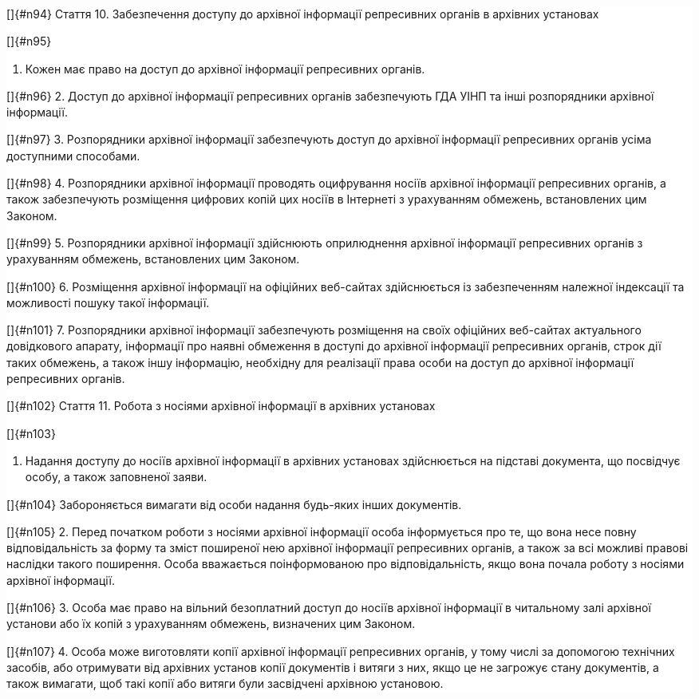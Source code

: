 []{#n94}
Стаття 10. Забезпечення доступу до архівної інформації репресивних органів в архівних установах

[]{#n95}
1. Кожен має право на доступ до архівної інформації репресивних органів.

[]{#n96}
2. Доступ до архівної інформації репресивних органів забезпечують ГДА УІНП та інші розпорядники архівної інформації.

[]{#n97}
3. Розпорядники архівної інформації забезпечують доступ до архівної інформації репресивних органів усіма доступними способами.

[]{#n98}
4. Розпорядники архівної інформації проводять оцифрування носіїв архівної інформації репресивних органів, а також забезпечують розміщення цифрових копій цих носіїв в Інтернеті з урахуванням обмежень, встановлених цим Законом.

[]{#n99}
5. Розпорядники архівної інформації здійснюють оприлюднення архівної інформації репресивних органів з урахуванням обмежень, встановлених цим Законом.

[]{#n100}
6. Розміщення архівної інформації на офіційних веб-сайтах здійснюється із забезпеченням належної індексації та можливості пошуку такої інформації.

[]{#n101}
7. Розпорядники архівної інформації забезпечують розміщення на своїх офіційних веб-сайтах актуального довідкового апарату, інформації про наявні обмеження в доступі до архівної інформації репресивних органів, строк дії таких обмежень, а також іншу інформацію, необхідну для реалізації права особи на доступ до архівної інформації репресивних органів.

[]{#n102}
Стаття 11. Робота з носіями архівної інформації в архівних установах

[]{#n103}
1. Надання доступу до носіїв архівної інформації в архівних установах здійснюється на підставі документа, що посвідчує особу, а також заповненої заяви.

[]{#n104}
Забороняється вимагати від особи надання будь-яких інших документів.

[]{#n105}
2. Перед початком роботи з носіями архівної інформації особа інформується про те, що вона несе повну відповідальність за форму та зміст поширеної нею архівної інформації репресивних органів, а також за всі можливі правові наслідки такого поширення. Особа вважається поінформованою про відповідальність, якщо вона почала роботу з носіями архівної інформації.

[]{#n106}
3. Особа має право на вільний безоплатний доступ до носіїв архівної інформації в читальному залі архівної установи або їх копій з урахуванням обмежень, визначених цим Законом.

[]{#n107}
4. Особа може виготовляти копії архівної інформації репресивних органів, у тому числі за допомогою технічних засобів, або отримувати від архівних установ копії документів і витяги з них, якщо це не загрожує стану документів, а також вимагати, щоб такі копії або витяги були засвідчені архівною установою.
